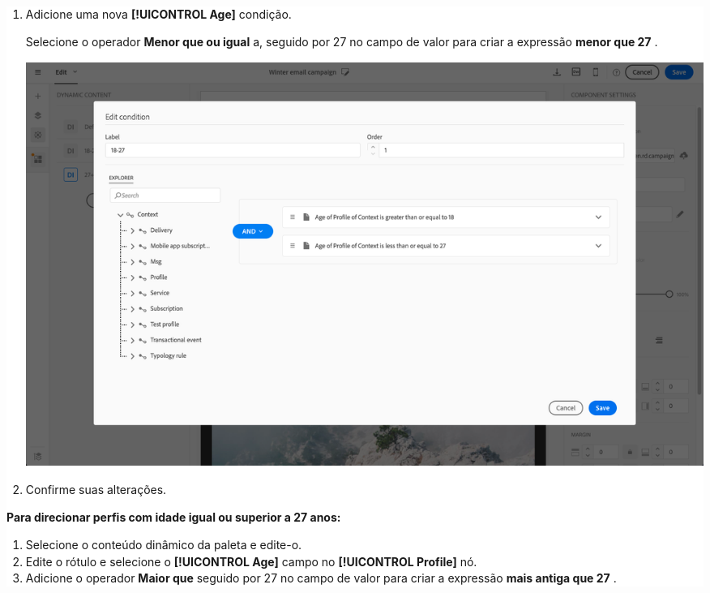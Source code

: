 1. Adicione uma nova **[!UICONTROL Age]** condição.

   Selecione o operador **Menor que ou igual** a, seguido por 27 no campo de valor para criar a expressão **menor que 27** .

   ![](assets/delivery_content_51.png)

1. Confirme suas alterações.

**Para direcionar perfis com idade igual ou superior a 27 anos:**

1. Selecione o conteúdo dinâmico da paleta e edite-o.
1. Edite o rótulo e selecione o **[!UICONTROL Age]** campo no **[!UICONTROL Profile]** nó.
1. Adicione o operador **Maior que** seguido por 27 no campo de valor para criar a expressão **mais antiga que 27** .
